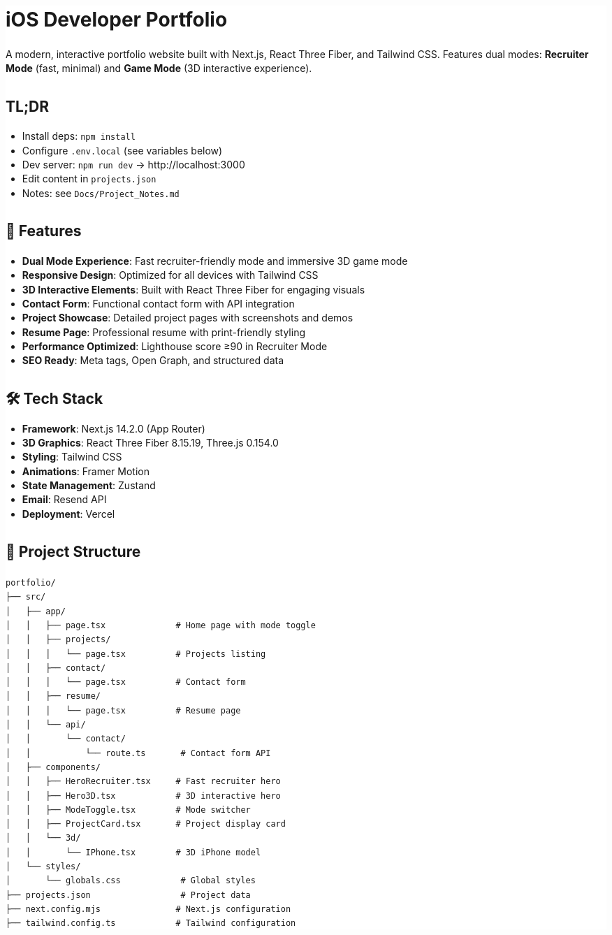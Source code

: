 # iOS Developer Portfolio

A modern, interactive portfolio website built with Next.js, React Three Fiber, and Tailwind CSS. Features dual modes: **Recruiter Mode** (fast, minimal) and **Game Mode** (3D interactive experience).

## TL;DR

- Install deps: `npm install`
- Configure `.env.local` (see variables below)
- Dev server: `npm run dev` → http://localhost:3000
- Edit content in `projects.json`
- Notes: see `Docs/Project_Notes.md`

## 🚀 Features

- **Dual Mode Experience**: Fast recruiter-friendly mode and immersive 3D game mode
- **Responsive Design**: Optimized for all devices with Tailwind CSS
- **3D Interactive Elements**: Built with React Three Fiber for engaging visuals
- **Contact Form**: Functional contact form with API integration
- **Project Showcase**: Detailed project pages with screenshots and demos
- **Resume Page**: Professional resume with print-friendly styling
- **Performance Optimized**: Lighthouse score ≥90 in Recruiter Mode
- **SEO Ready**: Meta tags, Open Graph, and structured data

## 🛠️ Tech Stack

- **Framework**: Next.js 14.2.0 (App Router)
- **3D Graphics**: React Three Fiber 8.15.19, Three.js 0.154.0
- **Styling**: Tailwind CSS
- **Animations**: Framer Motion
- **State Management**: Zustand
- **Email**: Resend API
- **Deployment**: Vercel

## 📁 Project Structure

```
portfolio/
├── src/
│   ├── app/
│   │   ├── page.tsx              # Home page with mode toggle
│   │   ├── projects/
│   │   │   └── page.tsx          # Projects listing
│   │   ├── contact/
│   │   │   └── page.tsx          # Contact form
│   │   ├── resume/
│   │   │   └── page.tsx          # Resume page
│   │   └── api/
│   │       └── contact/
│   │           └── route.ts       # Contact form API
│   ├── components/
│   │   ├── HeroRecruiter.tsx     # Fast recruiter hero
│   │   ├── Hero3D.tsx            # 3D interactive hero
│   │   ├── ModeToggle.tsx        # Mode switcher
│   │   ├── ProjectCard.tsx       # Project display card
│   │   └── 3d/
│   │       └── IPhone.tsx        # 3D iPhone model
│   └── styles/
│       └── globals.css            # Global styles
├── projects.json                  # Project data
├── next.config.mjs               # Next.js configuration
├── tailwind.config.ts            # Tailwind configuration
```